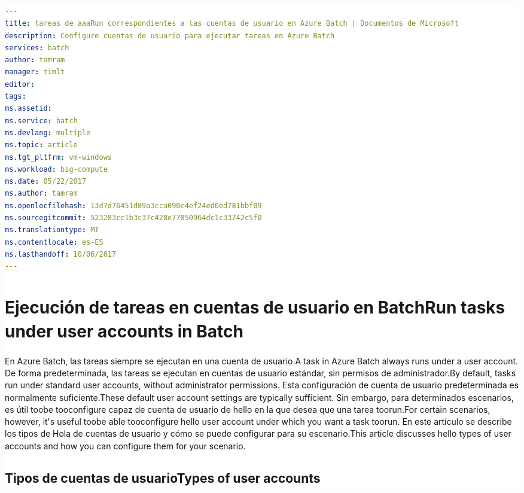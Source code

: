 ```yaml
---
title: tareas de aaaRun correspondientes a las cuentas de usuario en Azure Batch | Documentos de Microsoft
description: Configure cuentas de usuario para ejecutar tareas en Azure Batch
services: batch
author: tamram
manager: timlt
editor: 
tags: 
ms.assetid: 
ms.service: batch
ms.devlang: multiple
ms.topic: article
ms.tgt_pltfrm: vm-windows
ms.workload: big-compute
ms.date: 05/22/2017
ms.author: tamram
ms.openlocfilehash: 13d7d76451d89a3cca090c4ef24ed0ed781bbf09
ms.sourcegitcommit: 523283cc1b3c37c428e77850964dc1c33742c5f0
ms.translationtype: MT
ms.contentlocale: es-ES
ms.lasthandoff: 10/06/2017
---
```

# <a name="run-tasks-under-user-accounts-in-batch"></a><span data-ttu-id="45224-103">Ejecución de tareas en cuentas de usuario en Batch</span><span class="sxs-lookup"><span data-stu-id="45224-103">Run tasks under user accounts in Batch</span></span>

<span data-ttu-id="45224-104">En Azure Batch, las tareas siempre se ejecutan en una cuenta de usuario.</span><span class="sxs-lookup"><span data-stu-id="45224-104">A task in Azure Batch always runs under a user account.</span></span> <span data-ttu-id="45224-105">De forma predeterminada, las tareas se ejecutan en cuentas de usuario estándar, sin permisos de administrador.</span><span class="sxs-lookup"><span data-stu-id="45224-105">By default, tasks run under standard user accounts, without administrator permissions.</span></span> <span data-ttu-id="45224-106">Esta configuración de cuenta de usuario predeterminada es normalmente suficiente.</span><span class="sxs-lookup"><span data-stu-id="45224-106">These default user account settings are typically sufficient.</span></span> <span data-ttu-id="45224-107">Sin embargo, para determinados escenarios, es útil toobe tooconfigure capaz de cuenta de usuario de hello en la que desea que una tarea toorun.</span><span class="sxs-lookup"><span data-stu-id="45224-107">For certain scenarios, however, it's useful toobe able tooconfigure hello user account under which you want a task toorun.</span></span> <span data-ttu-id="45224-108">En este artículo se describe los tipos de Hola de cuentas de usuario y cómo se puede configurar para su escenario.</span><span class="sxs-lookup"><span data-stu-id="45224-108">This article discusses hello types of user accounts and how you can configure them for your scenario.</span></span>

## <a name="types-of-user-accounts"></a><span data-ttu-id="45224-109">Tipos de cuentas de usuario</span><span class="sxs-lookup"><span data-stu-id="45224-109">Types of user accounts</span></span>
